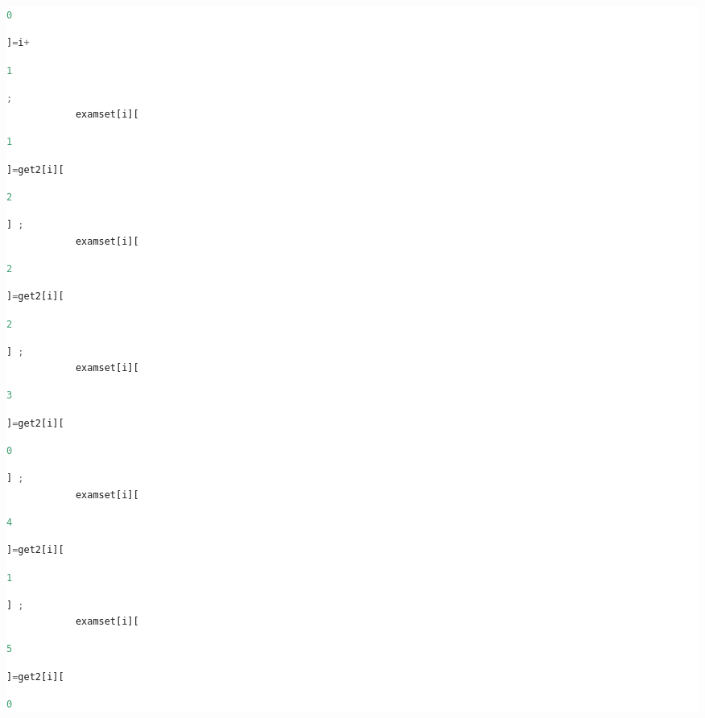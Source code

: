 ```python
0
```
```python
]=i+
```
```python
1
```
```python
;
            examset[i][
```
```python
1
```
```python
]=get2[i][
```
```python
2
```
```python
] ;
            examset[i][
```
```python
2
```
```python
]=get2[i][
```
```python
2
```
```python
] ;
            examset[i][
```
```python
3
```
```python
]=get2[i][
```
```python
0
```
```python
] ;
            examset[i][
```
```python
4
```
```python
]=get2[i][
```
```python
1
```
```python
] ;
            examset[i][
```
```python
5
```
```python
]=get2[i][
```
```python
0
```